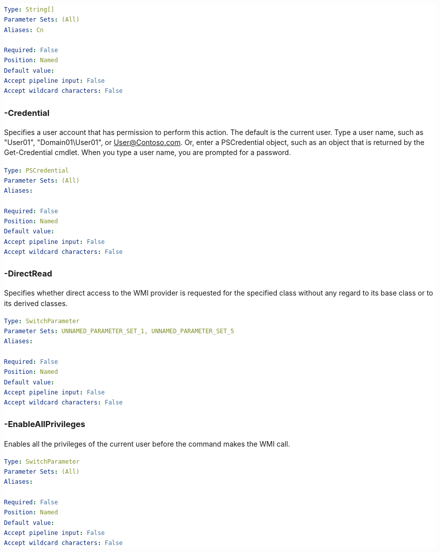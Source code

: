 ```yaml
Type: String[]
Parameter Sets: (All)
Aliases: Cn

Required: False
Position: Named
Default value: 
Accept pipeline input: False
Accept wildcard characters: False
```

### -Credential
Specifies a user account that has permission to perform this action.
The default is the current user.
Type a user name, such as "User01", "Domain01\User01", or User@Contoso.com.
Or, enter a PSCredential object, such as an object that is returned by the Get-Credential cmdlet.
When you type a user name, you are prompted for a password.

```yaml
Type: PSCredential
Parameter Sets: (All)
Aliases: 

Required: False
Position: Named
Default value: 
Accept pipeline input: False
Accept wildcard characters: False
```

### -DirectRead
Specifies whether direct access to the WMI provider is requested for the specified class without any regard to its base class or to its derived classes.

```yaml
Type: SwitchParameter
Parameter Sets: UNNAMED_PARAMETER_SET_1, UNNAMED_PARAMETER_SET_5
Aliases: 

Required: False
Position: Named
Default value: 
Accept pipeline input: False
Accept wildcard characters: False
```

### -EnableAllPrivileges
Enables all the privileges of the current user before the command makes the WMI call.

```yaml
Type: SwitchParameter
Parameter Sets: (All)
Aliases: 

Required: False
Position: Named
Default value: 
Accept pipeline input: False
Accept wildcard characters: False
```
